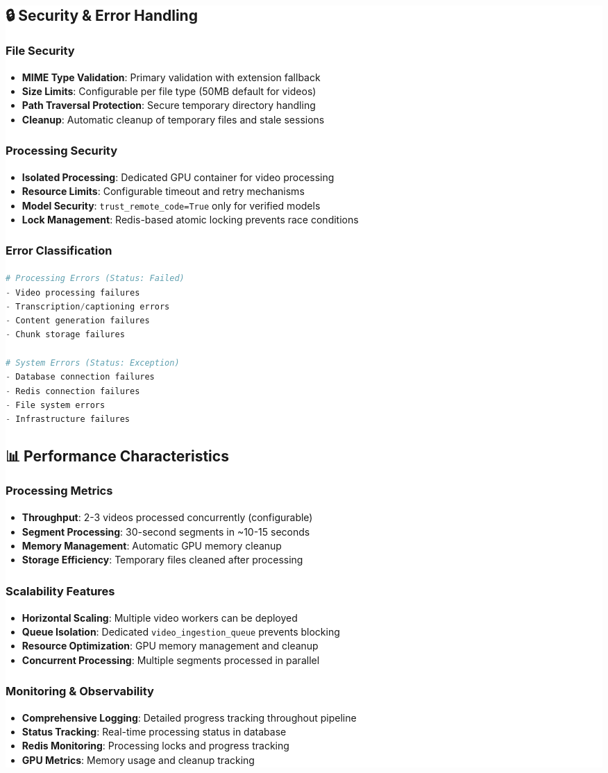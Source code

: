 ## 🔒 Security & Error Handling

### File Security
- **MIME Type Validation**: Primary validation with extension fallback
- **Size Limits**: Configurable per file type (50MB default for videos)
- **Path Traversal Protection**: Secure temporary directory handling
- **Cleanup**: Automatic cleanup of temporary files and stale sessions

### Processing Security
- **Isolated Processing**: Dedicated GPU container for video processing
- **Resource Limits**: Configurable timeout and retry mechanisms
- **Model Security**: `trust_remote_code=True` only for verified models
- **Lock Management**: Redis-based atomic locking prevents race conditions

### Error Classification
```python
# Processing Errors (Status: Failed)
- Video processing failures
- Transcription/captioning errors
- Content generation failures
- Chunk storage failures

# System Errors (Status: Exception)  
- Database connection failures
- Redis connection failures
- File system errors
- Infrastructure failures
```

## 📊 Performance Characteristics

### Processing Metrics
- **Throughput**: 2-3 videos processed concurrently (configurable)
- **Segment Processing**: 30-second segments in ~10-15 seconds
- **Memory Management**: Automatic GPU memory cleanup
- **Storage Efficiency**: Temporary files cleaned after processing

### Scalability Features
- **Horizontal Scaling**: Multiple video workers can be deployed
- **Queue Isolation**: Dedicated `video_ingestion_queue` prevents blocking
- **Resource Optimization**: GPU memory management and cleanup
- **Concurrent Processing**: Multiple segments processed in parallel

### Monitoring & Observability
- **Comprehensive Logging**: Detailed progress tracking throughout pipeline
- **Status Tracking**: Real-time processing status in database
- **Redis Monitoring**: Processing locks and progress tracking
- **GPU Metrics**: Memory usage and cleanup tracking
